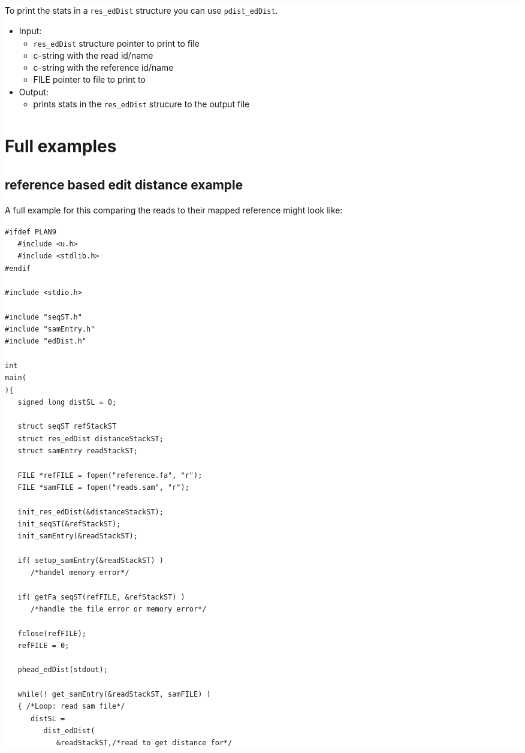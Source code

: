 To print the stats in a `res_edDist` structure  you can
  use `pdist_edDist`.

- Input:
  - `res_edDist` structure pointer to print to file
  - c-string with the read id/name
  - c-string with the reference id/name
  - FILE pointer to file to print to
- Output:
  - prints stats in the `res_edDist` strucure to the
    output file

# Full examples

## reference based edit distance example

A full example for this comparing the reads to their
  mapped reference might look like:

```
#ifdef PLAN9
   #include <u.h>
   #include <stdlib.h>
#endif

#include <stdio.h>

#include "seqST.h"
#include "samEntry.h"
#include "edDist.h"

int
main(
){
   signed long distSL = 0;
   
   struct seqST refStackST
   struct res_edDist distanceStackST;
   struct samEntry readStackST;
   
   FILE *refFILE = fopen("reference.fa", "r");
   FILE *samFILE = fopen("reads.sam", "r");
   
   init_res_edDist(&distanceStackST);
   init_seqST(&refStackST);
   init_samEntry(&readStackST);
   
   if( setup_samEntry(&readStackST) )
      /*handel memory error*/
   
   if( getFa_seqST(refFILE, &refStackST) )
      /*handle the file error or memory error*/
   
   fclose(refFILE);
   refFILE = 0;
   
   phead_edDist(stdout);

   while(! get_samEntry(&readStackST, samFILE) )
   { /*Loop: read sam file*/
      distSL =
         dist_edDist(
            &readStackST,/*read to get distance for*/
```